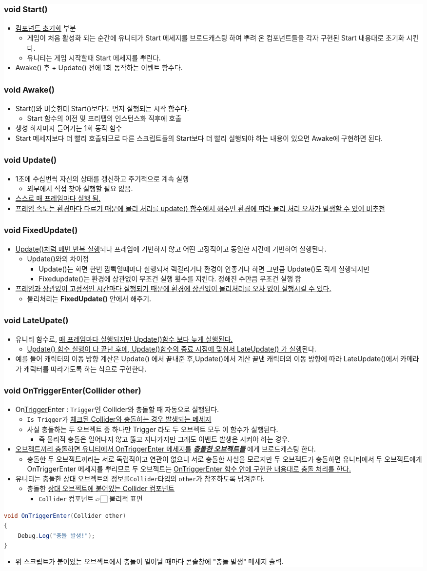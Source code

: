 ### void Start()
- <u>컴포넌트 초기화</u> 부분
  - 게임이 처음 활성화 되는 순간에 유니티가 Start 메세지를 브로드캐스팅 하여 뿌려 온 컴포넌트들을 각자 구현된 Start 내용대로 초기화 시킨다.
  - 유니티는 게임 시작할때 Start 메세지를 뿌린다.
- Awake() 후 + Update() 전에 1회 동작하는 이벤트 함수다.

### void Awake()
- Start()와 비슷한데 Start()보다도 먼저 실행되는 시작 함수다.
  - Start 함수의 이전 및 프리팹의 인스턴스화 직후에 호출
- 생성 하자마자 들어가는 1회 동작 함수
- Start 메세지보다 더 빨리 호출되므로 다른 스크립트들의 Start보다 더 빨리 실행되야 하는 내용이 있으면 Awake에 구현하면 된다.

### void Update()
- 1초에 수십번씩 자신의 상태를 갱신하고 주기적으로 계속 실행 
  - 외부에서 직접 찾아 실행할 필요 없음. 
- <u>스스로 매 프레임마다 실행 됨.</u>
- <u>프레임 속도는 환경마다 다르기 때문에 물리 처리를 update() 함수에서 해주면 환경에 따라 물리 처리 오차가 발생할 수 있어 비추천</u>

### void FixedUpdate()
- <u>Update()처럼 매번 반복 실행</u>되나 프레임에 기반하지 않고 어떤 고정적이고 동일한 시간에 기반하여 실행된다.
  - Update()와의 차이점
    - Update()는 화면 한번 깜빡일때마다 실행되서 렉걸리거나 환경이 안좋거나 하면 그만큼 Update()도 적게 실행되지만
    - Fixedupdate()는 환경에 상관없이 무조건 실행 횟수를 지킨다. 정해진 수만큼 무조건 실행 함
- <u>프레임과 상관없이 고정적인 시간마다 실행되기 때문에 환경에 상관없이 물리처리를 오차 없이 실행시킬 수 있다.</u>
  - 물리처리는 **FixedUpdate()** 안에서 해주기.

### void LateUpate()
  - 유니티 함수로, <u>매 프레임마다 실행되지만 Update()함수 보다 늦게 실행된다.</u>
    - <u>Update() 함수 실행이 다 끝난 후에, Update()함수의 종료 시점에 맞춰서 LateUpdate() 가 실행</u>된다.
  - 예를 들어 캐릭터의 이동 방향 계산은 Update() 에서 끝내준 후,Update()에서 계산 끝낸 캐릭터의 이동 방향에 따라 LateUpdate()에서 카메라가 캐릭터를 따라가도록 하는 식으로 구현한다.

### void OnTriggerEnter(Collider other)
- On<u>Trigger</u>Enter : `Trigger`인 Collider와 충돌할 때 자동으로 실행된다. 
  - `Is Trigger`가 <u>체크된 Collider와 충돌하는 경우 발생되는 메세지</u>
  - 사실 충돌하는 두 오브젝트 중 하나만 Trigger 라도 두 오브젝트 모두 이 함수가 실행된다.
    - 즉 물리적 충돌은 일어나지 않고 뚫고 지나가지만 그래도 이벤트 발생은 시켜야 하는 경우.
- <u>오브젝트끼리 충돌하면 유니티에서 OnTriggerEnter 메세지를</u> ***<u>충돌한 오브젝트들</u>*** 에게 브로드캐스팅 한다.
  - 충돌한 두 오브젝트끼리는 서로 독립적이고 연관이 없으니 서로 충돌한 사실을 모르지만 두 오브젝트가 충돌하면 유니티에서 두 오브젝트에게 OnTriggerEnter 메세지를 뿌리므로 두 오브젝트는 <u>OnTriggerEnter 함수 안에 구현한 내용대로 충돌 처리를 한다.</u>
- 유니티는 충돌한 상대 오브젝트의 정보를`Collider`타입의 `other`가 참조하도록 넘겨준다.  
  - 충돌한 <u>상대 오브젝트에 붙어있는 Collider 컴포넌트</u> 
    - `Collider` 컴포넌트 👉🏻 <u>물리적 표면</u>

```c#
void OnTriggerEnter(Collider other)
{
    Debug.Log("충돌 발생!");
} 
```
- 위 스크립트가 붙어있는 오브젝트에서 충돌이 일어날 때마다 콘솔창에 "충돌 발생" 메세지 출력.
